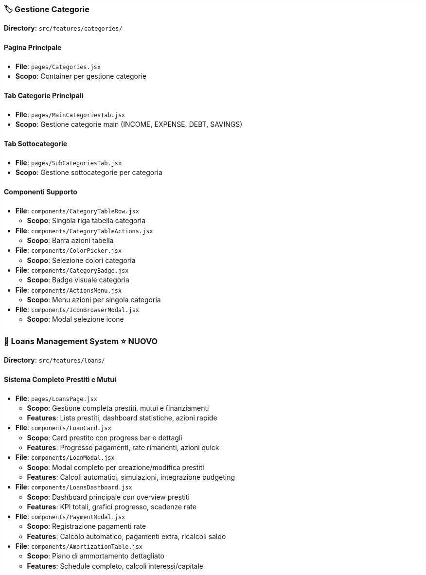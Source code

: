 ### 🏷️ Gestione Categorie
**Directory**: `src/features/categories/`

#### Pagina Principale
- **File**: `pages/Categories.jsx`
- **Scopo**: Container per gestione categorie

#### Tab Categorie Principali
- **File**: `pages/MainCategoriesTab.jsx`
- **Scopo**: Gestione categorie main (INCOME, EXPENSE, DEBT, SAVINGS)

#### Tab Sottocategorie
- **File**: `pages/SubCategoriesTab.jsx`
- **Scopo**: Gestione sottocategorie per categoria

#### Componenti Supporto
- **File**: `components/CategoryTableRow.jsx`
  - **Scopo**: Singola riga tabella categoria
- **File**: `components/CategoryTableActions.jsx`
  - **Scopo**: Barra azioni tabella
- **File**: `components/ColorPicker.jsx`
  - **Scopo**: Selezione colori categoria
- **File**: `components/CategoryBadge.jsx`
  - **Scopo**: Badge visuale categoria
- **File**: `components/ActionsMenu.jsx`
  - **Scopo**: Menu azioni per singola categoria
- **File**: `components/IconBrowserModal.jsx`
  - **Scopo**: Modal selezione icone

### 🏦 Loans Management System ⭐ NUOVO
**Directory**: `src/features/loans/`

#### Sistema Completo Prestiti e Mutui
- **File**: `pages/LoansPage.jsx`
  - **Scopo**: Gestione completa prestiti, mutui e finanziamenti
  - **Features**: Lista prestiti, dashboard statistiche, azioni rapide
- **File**: `components/LoanCard.jsx`
  - **Scopo**: Card prestito con progress bar e dettagli
  - **Features**: Progresso pagamenti, rate rimanenti, azioni quick
- **File**: `components/LoanModal.jsx`
  - **Scopo**: Modal completo per creazione/modifica prestiti
  - **Features**: Calcoli automatici, simulazioni, integrazione budgeting
- **File**: `components/LoansDashboard.jsx`
  - **Scopo**: Dashboard principale con overview prestiti
  - **Features**: KPI totali, grafici progresso, scadenze rate
- **File**: `components/PaymentModal.jsx`
  - **Scopo**: Registrazione pagamenti rate
  - **Features**: Calcolo automatico, pagamenti extra, ricalcoli saldo
- **File**: `components/AmortizationTable.jsx`
  - **Scopo**: Piano di ammortamento dettagliato
  - **Features**: Schedule completo, calcoli interessi/capitale
